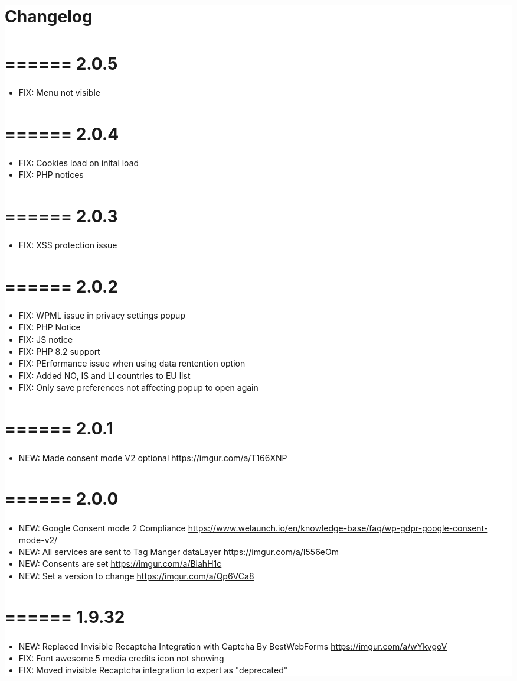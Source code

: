 # Changelog
======
2.0.5
======
- FIX:	Menu not visible

======
2.0.4
======
- FIX:	Cookies load on inital load
- FIX:	PHP notices

======
2.0.3
======
- FIX:	XSS protection issue

======
2.0.2
======
- FIX:	WPML issue in privacy settings popup
- FIX:	PHP Notice
- FIX:	JS notice
- FIX:	PHP 8.2 support
- FIX:	PErformance issue when using data rentention option
- FIX:	Added NO, IS and LI countries to EU list
- FIX:	Only save preferences not affecting popup to open again

======
2.0.1
======
- NEW:	Made consent mode V2 optional
		https://imgur.com/a/T166XNP

======
2.0.0
======
- NEW:	Google Consent mode 2 Compliance
		https://www.welaunch.io/en/knowledge-base/faq/wp-gdpr-google-consent-mode-v2/
- NEW:	All services are sent to Tag Manger dataLayer
		https://imgur.com/a/I556eOm
- NEW:	Consents are set
		https://imgur.com/a/BiahH1c
- NEW:	Set a version to change
		https://imgur.com/a/Qp6VCa8

======
1.9.32
======
- NEW:	Replaced Invisible Recaptcha Integration with Captcha By BestWebForms
		https://imgur.com/a/wYkygoV
- FIX:	Font awesome 5 media credits icon not showing
- FIX:	Moved invisible Recaptcha integration to expert as "deprecated"
